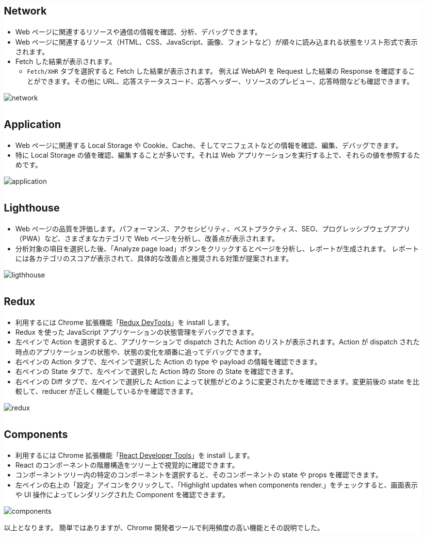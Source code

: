 ## Network

- Web ページに関連するリソースや通信の情報を確認、分析、デバッグできます。
- Web ページに関連するリソース（HTML、CSS、JavaScript、画像、フォントなど）が順々に読み込まれる状態をリスト形式で表示されます。
- Fetch した結果が表示されます。
  - `Fetch/XHR` タブを選択すると Fetch した結果が表示されます。
    例えば WebAPI を Request した結果の Response を確認することができます。その他に URL、応答ステータスコード、応答ヘッダー、リソースのプレビュー、応答時間なども確認できます。

<img width="1665" alt="network" src="https://user-images.githubusercontent.com/70614554/235632371-99f8ddb0-9623-460d-8ed5-2b77dd8eb003.png">

## Application

- Web ページに関連する Local Storage や Cookie、Cache、そしてマニフェストなどの情報を確認、編集、デバッグできます。
- 特に Local Storage の値を確認、編集することが多いです。それは Web アプリケーションを実行する上で、それらの値を参照するためです。

<img width="1663" alt="application" src="https://user-images.githubusercontent.com/70614554/235632464-a65233f9-a353-404b-a171-6b3a5f678af0.png">

## Lighthouse

- Web ページの品質を評価します。パフォーマンス、アクセシビリティ、ベストプラクティス、SEO、プログレッシブウェブアプリ（PWA）など、さまざまなカテゴリで Web ページを分析し、改善点が表示されます。
- 分析対象の項目を選択した後、「Analyze page load」ボタンをクリックするとページを分析し、レポートが生成されます。
  レポートには各カテゴリのスコアが表示されて、具体的な改善点と推奨される対策が提案されます。

<img width="1666" alt="ligthhouse" src="https://user-images.githubusercontent.com/70614554/235632507-de2acb93-6898-4312-aaf3-8b1640ba1df4.png">

## Redux

- 利用するには Chrome 拡張機能「[Redux DevTools](https://chrome.google.com/webstore/detail/redux-devtools/lmhkpmbekcpmknklioeibfkpmmfibljd?hl=ja)」を install します。
- Redux を使った JavaScript アプリケーションの状態管理をデバッグできます。
- 左ペインで Action を選択すると、アプリケーションで dispatch された Action のリストが表示されます。Action が dispatch された時点のアプリケーションの状態や、状態の変化を順番に追ってデバッグできます。
- 右ペインの Action タブで、左ペインで選択した Action の type や payload の情報を確認できます。
- 右ペインの State タブで、左ペインで選択した Action 時の Store の State を確認できます。
- 右ペインの Diff タブで、左ペインで選択した Action によって状態がどのように変更されたかを確認できます。変更前後の state を比較して、reducer が正しく機能しているかを確認できます。

<img width="1660" alt="redux" src="https://user-images.githubusercontent.com/70614554/235632558-121696b1-25f2-4875-ab75-6aafb1b7a3ed.png">

## Components

- 利用するには Chrome 拡張機能「[React Developer Tools](https://chrome.google.com/webstore/detail/react-developer-tools/fmkadmapgofadopljbjfkapdkoienihi?hl=ja)」を install します。
- React のコンポーネントの階層構造をツリー上で視覚的に確認できます。
- コンポーネントツリー内の特定のコンポーネントを選択すると、そのコンポーネントの state や props を確認できます。
- 左ペインの右上の「設定」アイコンをクリックして、「Highlight updates when components render.」をチェックすると、画面表示や UI 操作によってレンダリングされた Component を確認できます。

<img width="1668" alt="components" src="https://user-images.githubusercontent.com/70614554/235632603-972d5f8b-75e7-4770-b0fa-871c1057973b.png">

以上となります。
簡単ではありますが、Chrome 開発者ツールで利用頻度の高い機能とその説明でした。
